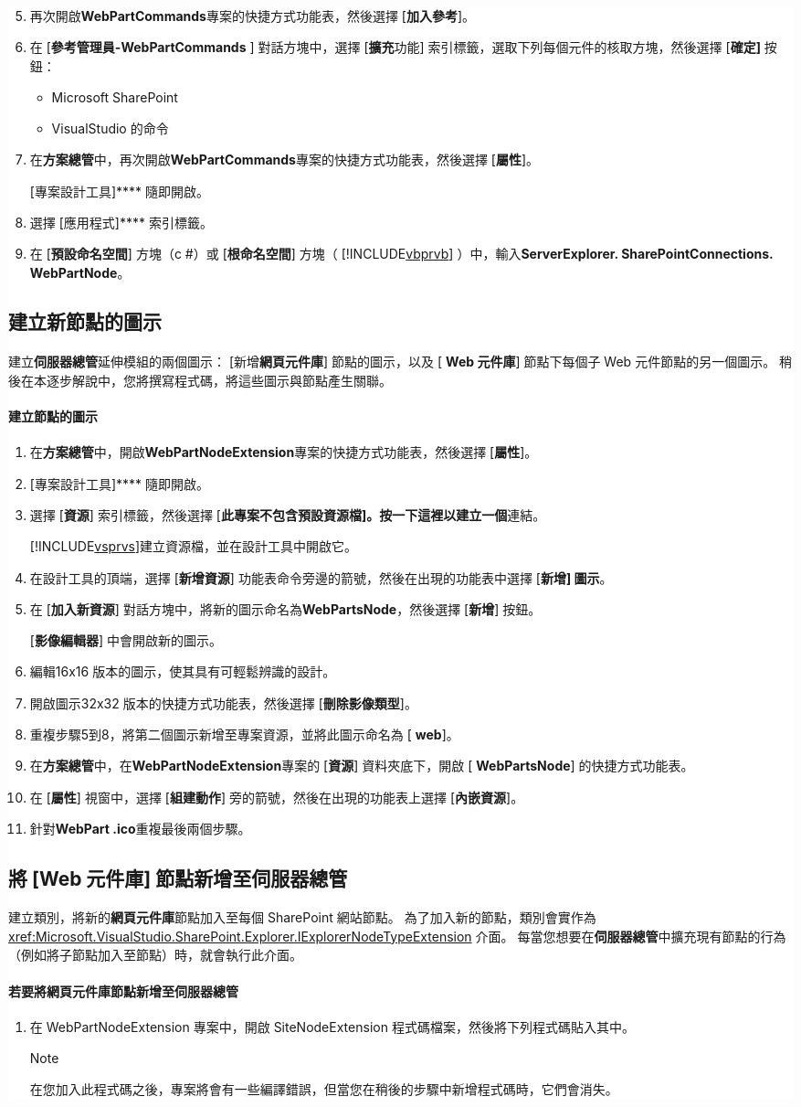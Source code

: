 5. 再次開啟**WebPartCommands**專案的快捷方式功能表，然後選擇 [**加入參考**]。

6. 在 [**參考管理員-WebPartCommands** ] 對話方塊中，選擇 [**擴充**功能] 索引標籤，選取下列每個元件的核取方塊，然後選擇 [**確定]** 按鈕：

    - Microsoft SharePoint

    - VisualStudio 的命令

7. 在**方案總管**中，再次開啟**WebPartCommands**專案的快捷方式功能表，然後選擇 [**屬性**]。

     [專案設計工具]**** 隨即開啟。

8. 選擇 [應用程式]**** 索引標籤。

9. 在 [**預設命名空間**] 方塊（c #）或 [**根命名空間**] 方塊（ [!INCLUDE[vbprvb](../sharepoint/includes/vbprvb-md.md)] ）中，輸入**ServerExplorer. SharePointConnections. WebPartNode**。

## <a name="create-icons-for-the-new-nodes"></a>建立新節點的圖示
 建立**伺服器總管**延伸模組的兩個圖示： [新增**網頁元件庫**] 節點的圖示，以及 [ **Web 元件庫**] 節點下每個子 Web 元件節點的另一個圖示。 稍後在本逐步解說中，您將撰寫程式碼，將這些圖示與節點產生關聯。

#### <a name="to-create-icons-for-the-nodes"></a>建立節點的圖示

1. 在**方案總管**中，開啟**WebPartNodeExtension**專案的快捷方式功能表，然後選擇 [**屬性**]。

2. [專案設計工具]**** 隨即開啟。

3. 選擇 [**資源**] 索引標籤，然後選擇 [**此專案不包含預設資源檔]。按一下這裡以建立一個**連結。

     [!INCLUDE[vsprvs](../sharepoint/includes/vsprvs-md.md)]建立資源檔，並在設計工具中開啟它。

4. 在設計工具的頂端，選擇 [**新增資源**] 功能表命令旁邊的箭號，然後在出現的功能表中選擇 [**新增] 圖示**。

5. 在 [**加入新資源**] 對話方塊中，將新的圖示命名為**WebPartsNode**，然後選擇 [**新增**] 按鈕。

     [**影像編輯器**] 中會開啟新的圖示。

6. 編輯16x16 版本的圖示，使其具有可輕鬆辨識的設計。

7. 開啟圖示32x32 版本的快捷方式功能表，然後選擇 [**刪除影像類型**]。

8. 重複步驟5到8，將第二個圖示新增至專案資源，並將此圖示命名為 [ **web**]。

9. 在**方案總管**中，在**WebPartNodeExtension**專案的 [**資源**] 資料夾底下，開啟 [ **WebPartsNode**] 的快捷方式功能表。

10. 在 [**屬性**] 視窗中，選擇 [**組建動作**] 旁的箭號，然後在出現的功能表上選擇 [**內嵌資源**]。

11. 針對**WebPart .ico**重複最後兩個步驟。

## <a name="add-the-web-part-gallery-node-to-server-explorer"></a>將 [Web 元件庫] 節點新增至伺服器總管
 建立類別，將新的**網頁元件庫**節點加入至每個 SharePoint 網站節點。 為了加入新的節點，類別會實作為 <xref:Microsoft.VisualStudio.SharePoint.Explorer.IExplorerNodeTypeExtension> 介面。 每當您想要在**伺服器總管**中擴充現有節點的行為（例如將子節點加入至節點）時，就會執行此介面。

#### <a name="to-add-the-web-part-gallery-node-to-server-explorer"></a>若要將網頁元件庫節點新增至伺服器總管

1. 在 WebPartNodeExtension 專案中，開啟 SiteNodeExtension 程式碼檔案，然後將下列程式碼貼入其中。

    > [!NOTE]
    > 在您加入此程式碼之後，專案將會有一些編譯錯誤，但當您在稍後的步驟中新增程式碼時，它們會消失。
